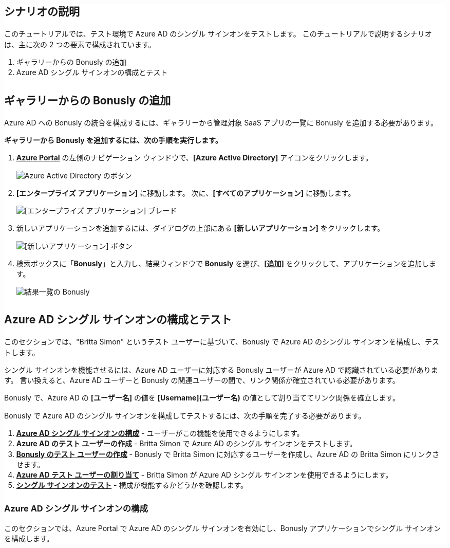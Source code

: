 ## <a name="scenario-description"></a>シナリオの説明
このチュートリアルでは、テスト環境で Azure AD のシングル サインオンをテストします。 このチュートリアルで説明するシナリオは、主に次の 2 つの要素で構成されています。

1. ギャラリーからの Bonusly の追加
2. Azure AD シングル サインオンの構成とテスト

## <a name="adding-bonusly-from-the-gallery"></a>ギャラリーからの Bonusly の追加
Azure AD への Bonusly の統合を構成するには、ギャラリーから管理対象 SaaS アプリの一覧に Bonusly を追加する必要があります。

**ギャラリーから Bonusly を追加するには、次の手順を実行します。**

1. **[Azure Portal](https://portal.azure.com)** の左側のナビゲーション ウィンドウで、**[Azure Active Directory]** アイコンをクリックします。 

    ![Azure Active Directory のボタン][1]

2. **[エンタープライズ アプリケーション]** に移動します。 次に、**[すべてのアプリケーション]** に移動します。

    ![[エンタープライズ アプリケーション] ブレード][2]
    
3. 新しいアプリケーションを追加するには、ダイアログの上部にある **[新しいアプリケーション]** をクリックします。

    ![[新しいアプリケーション] ボタン][3]

4. 検索ボックスに「**Bonusly**」と入力し、結果ウィンドウで **Bonusly** を選び、**[追加]** をクリックして、アプリケーションを追加します。

    ![結果一覧の Bonusly](./media/active-directory-saas-bonus-tutorial/tutorial_bonusly_addfromgallery.png)

##  <a name="configure-and-test-azure-ad-single-sign-on"></a>Azure AD シングル サインオンの構成とテスト
このセクションでは、"Britta Simon" というテスト ユーザーに基づいて、Bonusly で Azure AD のシングル サインオンを構成し、テストします。

シングル サインオンを機能させるには、Azure AD ユーザーに対応する Bonusly ユーザーが Azure AD で認識されている必要があります。 言い換えると、Azure AD ユーザーと Bonusly の関連ユーザーの間で、リンク関係が確立されている必要があります。

Bonusly で、Azure AD の **[ユーザー名]** の値を **[Username]\(ユーザー名\)** の値として割り当ててリンク関係を確立します。

Bonusly で Azure AD のシングル サインオンを構成してテストするには、次の手順を完了する必要があります。

1. **[Azure AD シングル サインオンの構成](#configure-azure-ad-single-sign-on)** - ユーザーがこの機能を使用できるようにします。
2. **[Azure AD のテスト ユーザーの作成](#create-an-azure-ad-test-user)** - Britta Simon で Azure AD のシングル サインオンをテストします。
3. **[Bonusly のテスト ユーザーの作成](#create-a-bonusly-test-user)** - Bonusly で Britta Simon に対応するユーザーを作成し、Azure AD の Britta Simon にリンクさせます。
4. **[Azure AD テスト ユーザーの割り当て](#assign-the-azure-ad-test-user)** - Britta Simon が Azure AD シングル サインオンを使用できるようにします。
5. **[シングル サインオンのテスト](#test-single-sign-on)** - 構成が機能するかどうかを確認します。

### <a name="configure-azure-ad-single-sign-on"></a>Azure AD シングル サインオンの構成

このセクションでは、Azure Portal で Azure AD のシングル サインオンを有効にし、Bonusly アプリケーションでシングル サインオンを構成します。


[1]: ./media/active-directory-saas-bonus-tutorial/tutorial_general_01.png
[2]: ./media/active-directory-saas-bonus-tutorial/tutorial_general_02.png
[3]: ./media/active-directory-saas-bonus-tutorial/tutorial_general_03.png
[4]: ./media/active-directory-saas-bonus-tutorial/tutorial_general_04.png
[100]: ./media/active-directory-saas-bonus-tutorial/tutorial_general_100.png
[200]: ./media/active-directory-saas-bonus-tutorial/tutorial_general_200.png
[201]: ./media/active-directory-saas-bonus-tutorial/tutorial_general_201.png
[202]: ./media/active-directory-saas-bonus-tutorial/tutorial_general_202.png
[203]: ./media/active-directory-saas-bonus-tutorial/tutorial_general_203.png